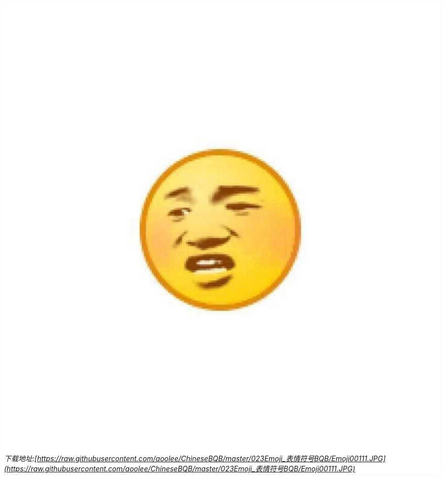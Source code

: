 ![](https://raw.githubusercontent.com/aoolee/ChineseBQB/master/023Emoji_表情符号BQB/Emoji00111.JPG)
###### 下载地址:[https://raw.githubusercontent.com/aoolee/ChineseBQB/master/023Emoji_表情符号BQB/Emoji00111.JPG](https://raw.githubusercontent.com/aoolee/ChineseBQB/master/023Emoji_表情符号BQB/Emoji00111.JPG)
